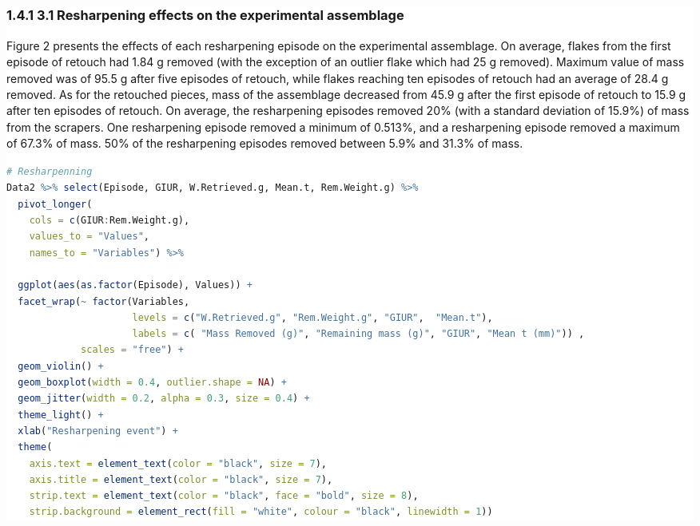 ### 1.4.1 **3.1 Resharpening effects on the experimental assemblage**

Figure 2 presents the effects of each resharpening episode on the
experimental assemblage. On average, flakes from the first episode of
retouch had 1.84 g removed (with the exception of an outlier flake which
had 25 g removed). Maximum value of mass removed was of 95.5 g after
five episodes of retouch, while flakes reaching ten episodes of retouch
had an average of 28.4 g removed. As for the retouched pieces, mass of
the assemblage decreased from 45.9 g after the first episode of retouch
to 15.9 g after ten episodes of retouch. On average, the resharpening
episodes removed 20% (with a standard deviation of 15.9%) of mass from
the scrapers. One resharpening episode removed a minimum of 0.513%, and
a resharpening episode removed a maximum of 67.3% of mass. 50% of the
resharpening episodes removed between 5.9% and 31.3% of mass.

``` r
# Resharpenning 
Data2 %>% select(Episode, GIUR, W.Retrieved.g, Mean.t, Rem.Weight.g) %>% 
  pivot_longer(
    cols = c(GIUR:Rem.Weight.g),
    values_to = "Values",
    names_to = "Variables") %>% 
  
  ggplot(aes(as.factor(Episode), Values)) +
  facet_wrap(~ factor(Variables, 
                      levels = c("W.Retrieved.g", "Rem.Weight.g", "GIUR",  "Mean.t"),
                      labels = c( "Mass Removed (g)", "Remaining mass (g)", "GIUR", "Mean t (mm)")) , 
             scales = "free") +
  geom_violin() +
  geom_boxplot(width = 0.4, outlier.shape = NA) + 
  geom_jitter(width = 0.2, alpha = 0.3, size = 0.4) +
  theme_light() +
  xlab("Resharpening event") +
  theme(
    axis.text = element_text(color = "black", size = 7),
    axis.title = element_text(color = "black", size = 7),
    strip.text = element_text(color = "black", face = "bold", size = 8),
    strip.background = element_rect(fill = "white", colour = "black", linewidth = 1))
```
